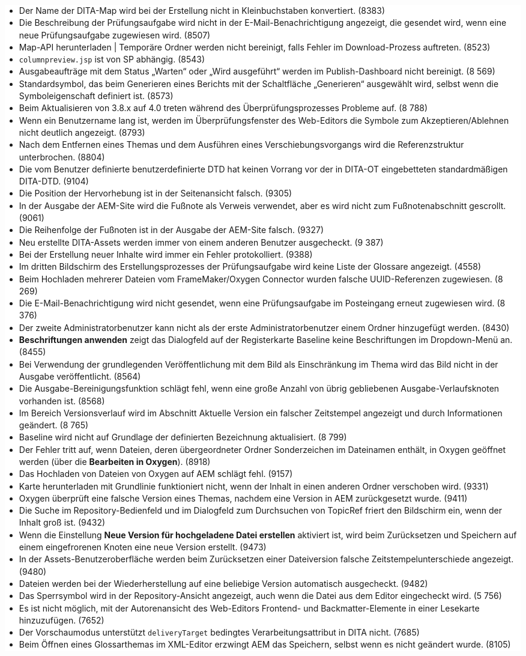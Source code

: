 * Der Name der DITA-Map wird bei der Erstellung nicht in Kleinbuchstaben konvertiert. (8383)
* Die Beschreibung der Prüfungsaufgabe wird nicht in der E-Mail-Benachrichtigung angezeigt, die gesendet wird, wenn eine neue Prüfungsaufgabe zugewiesen wird. (8507)
* Map-API herunterladen | Temporäre Ordner werden nicht bereinigt, falls Fehler im Download-Prozess auftreten. (8523)
* `columnpreview.jsp` ist von SP abhängig.  (8543)
* Ausgabeaufträge mit dem Status „Warten“ oder „Wird ausgeführt“ werden im Publish-Dashboard nicht bereinigt.  (8 569)
* Standardsymbol, das beim Generieren eines Berichts mit der Schaltfläche „Generieren“ ausgewählt wird, selbst wenn die Symboleigenschaft definiert ist. (8573)
* Beim Aktualisieren von 3.8.x auf 4.0 treten während des Überprüfungsprozesses Probleme auf. (8 788)
* Wenn ein Benutzername lang ist, werden im Überprüfungsfenster des Web-Editors die Symbole zum Akzeptieren/Ablehnen nicht deutlich angezeigt. (8793)
* Nach dem Entfernen eines Themas und dem Ausführen eines Verschiebungsvorgangs wird die Referenzstruktur unterbrochen. (8804)
* Die vom Benutzer definierte benutzerdefinierte DTD hat keinen Vorrang vor der in DITA-OT eingebetteten standardmäßigen DITA-DTD. (9104)
* Die Position der Hervorhebung ist in der Seitenansicht falsch. (9305)
* In der Ausgabe der AEM-Site wird die Fußnote als Verweis verwendet, aber es wird nicht zum Fußnotenabschnitt gescrollt. (9061)
* Die Reihenfolge der Fußnoten ist in der Ausgabe der AEM-Site falsch. (9327)
* Neu erstellte DITA-Assets werden immer von einem anderen Benutzer ausgecheckt. (9 387)
* Bei der Erstellung neuer Inhalte wird immer ein Fehler protokolliert. (9388)
* Im dritten Bildschirm des Erstellungsprozesses der Prüfungsaufgabe wird keine Liste der Glossare angezeigt. (4558)
* Beim Hochladen mehrerer Dateien vom FrameMaker/Oxygen Connector wurden falsche UUID-Referenzen zugewiesen. (8 269)
* Die E-Mail-Benachrichtigung wird nicht gesendet, wenn eine Prüfungsaufgabe im Posteingang erneut zugewiesen wird. (8 376)
* Der zweite Administratorbenutzer kann nicht als der erste Administratorbenutzer einem Ordner hinzugefügt werden. (8430)
* **Beschriftungen anwenden** zeigt das Dialogfeld auf der Registerkarte Baseline keine Beschriftungen im Dropdown-Menü an. (8455)
* Bei Verwendung der grundlegenden Veröffentlichung mit dem Bild als Einschränkung im Thema wird das Bild nicht in der Ausgabe veröffentlicht. (8564)
* Die Ausgabe-Bereinigungsfunktion schlägt fehl, wenn eine große Anzahl von übrig gebliebenen Ausgabe-Verlaufsknoten vorhanden ist. (8568)
* Im Bereich Versionsverlauf wird im Abschnitt Aktuelle Version ein falscher Zeitstempel angezeigt und durch Informationen geändert. (8 765)
* Baseline wird nicht auf Grundlage der definierten Bezeichnung aktualisiert. (8 799)
* Der Fehler tritt auf, wenn Dateien, deren übergeordneter Ordner Sonderzeichen im Dateinamen enthält, in Oxygen geöffnet werden (über die **Bearbeiten in Oxygen**). (8918)
* Das Hochladen von Dateien von Oxygen auf AEM schlägt fehl. (9157)
* Karte herunterladen mit Grundlinie funktioniert nicht, wenn der Inhalt in einen anderen Ordner verschoben wird. (9331)
* Oxygen überprüft eine falsche Version eines Themas, nachdem eine Version in AEM zurückgesetzt wurde. (9411)
* Die Suche im Repository-Bedienfeld und im Dialogfeld zum Durchsuchen von TopicRef friert den Bildschirm ein, wenn der Inhalt groß ist. (9432)
* Wenn die Einstellung **Neue Version für hochgeladene Datei erstellen** aktiviert ist, wird beim Zurücksetzen und Speichern auf einem eingefrorenen Knoten eine neue Version erstellt. (9473)
* In der Assets-Benutzeroberfläche werden beim Zurücksetzen einer Dateiversion falsche Zeitstempelunterschiede angezeigt. (9480)
* Dateien werden bei der Wiederherstellung auf eine beliebige Version automatisch ausgecheckt. (9482)
* Das Sperrsymbol wird in der Repository-Ansicht angezeigt, auch wenn die Datei aus dem Editor eingecheckt wird.  (5 756)
* Es ist nicht möglich, mit der Autorenansicht des Web-Editors Frontend- und Backmatter-Elemente in einer Lesekarte hinzuzufügen. (7652)
* Der Vorschaumodus unterstützt `deliveryTarget` bedingtes Verarbeitungsattribut in DITA nicht. (7685)
* Beim Öffnen eines Glossarthemas im XML-Editor erzwingt AEM das Speichern, selbst wenn es nicht geändert wurde. (8105)